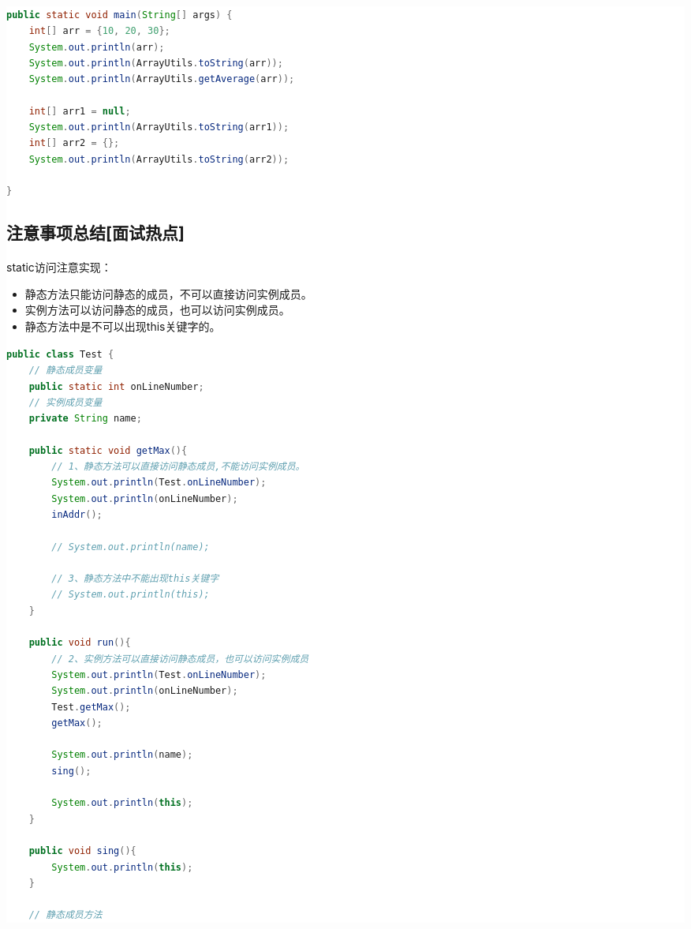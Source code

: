 ```java
```

```java
public static void main(String[] args) {
    int[] arr = {10, 20, 30};
    System.out.println(arr);
    System.out.println(ArrayUtils.toString(arr));
    System.out.println(ArrayUtils.getAverage(arr));

    int[] arr1 = null;
    System.out.println(ArrayUtils.toString(arr1));
    int[] arr2 = {};
    System.out.println(ArrayUtils.toString(arr2));

}
```





## 注意事项总结[面试热点]

static访问注意实现：

- 静态方法只能访问静态的成员，不可以直接访问实例成员。
- 实例方法可以访问静态的成员，也可以访问实例成员。
- 静态方法中是不可以出现this关键字的。

```java
public class Test {
    // 静态成员变量
    public static int onLineNumber;
    // 实例成员变量
    private String name;

    public static void getMax(){
        // 1、静态方法可以直接访问静态成员,不能访问实例成员。
        System.out.println(Test.onLineNumber);
        System.out.println(onLineNumber);
        inAddr();

        // System.out.println(name);

        // 3、静态方法中不能出现this关键字
        // System.out.println(this);
    }

    public void run(){
        // 2、实例方法可以直接访问静态成员，也可以访问实例成员
        System.out.println(Test.onLineNumber);
        System.out.println(onLineNumber);
        Test.getMax();
        getMax();

        System.out.println(name);
        sing();

        System.out.println(this);
    }

    public void sing(){
        System.out.println(this);
    }

    // 静态成员方法
```
